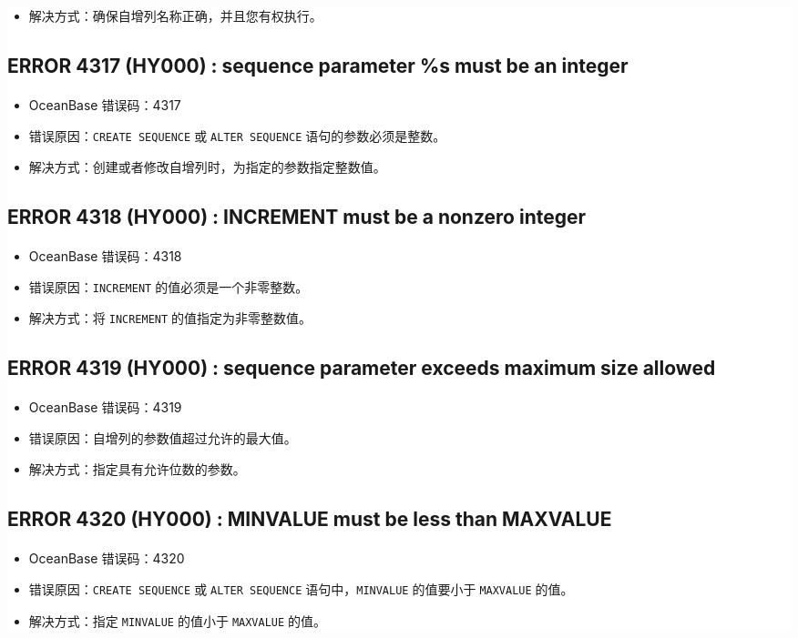   

* 解决方式：确保自增列名称正确，并且您有权执行。

  




ERROR 4317 (HY000) : sequence parameter %s must be an integer 
----------------------------------------------------------------------------------

* OceanBase 错误码：4317

  

* 错误原因：`CREATE SEQUENCE` 或 `ALTER SEQUENCE` 语句的参数必须是整数。

  

* 解决方式：创建或者修改自增列时，为指定的参数指定整数值。

  




ERROR 4318 (HY000) : INCREMENT must be a nonzero integer 
-----------------------------------------------------------------------------

* OceanBase 错误码：4318

  

* 错误原因：`INCREMENT` 的值必须是一个非零整数。

  

* 解决方式：将 `INCREMENT` 的值指定为非零整数值。

  




ERROR 4319 (HY000) : sequence parameter exceeds maximum size allowed 
-----------------------------------------------------------------------------------------

* OceanBase 错误码：4319

  

* 错误原因：自增列的参数值超过允许的最大值。

  

* 解决方式：指定具有允许位数的参数。

  




ERROR 4320 (HY000) : MINVALUE must be less than MAXVALUE 
-----------------------------------------------------------------------------

* OceanBase 错误码：4320

  

* 错误原因：`CREATE SEQUENCE` 或 `ALTER SEQUENCE` 语句中，`MINVALUE` 的值要小于 `MAXVALUE` 的值。

  

* 解决方式：指定 `MINVALUE` 的值小于 `MAXVALUE` 的值。
